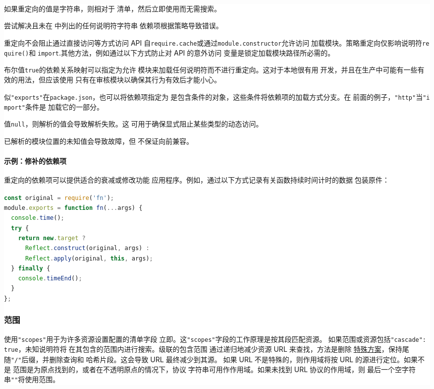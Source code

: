 如果重定向的值是字符串，则相对于
清单，然后立即使用而无需搜索。

尝试解决且未在 中列出的任何说明符字符串
依赖项根据策略导致错误。

重定向不会阻止通过直接访问等方式访问 API
自`require.cache`或通过`module.constructor`允许访问
加载模块。策略重定向仅影响说明符`require()`和
`import`.其他方法，例如通过以下方式防止对 API 的意外访问
变量是锁定加载模块路径所必需的。

布尔值`true`的依赖关系映射可以指定为允许
模块来加载任何说明符而不进行重定向。这对于本地很有用
开发，并且在生产中可能有一些有效的用法，但应该使用
只有在审核模块以确保其行为有效后才能小心。

似`"exports"`在`package.json`，也可以将依赖项指定为
是包含条件的对象，这些条件将依赖项的加载方式分支。在
前面的例子，`"http"`当`"import"`条件是
加载它的一部分。

值`null`，则解析的值会导致解析失败。这
可用于确保显式阻止某些类型的动态访问。

已解析的模块位置的未知值会导致故障，但
不保证向前兼容。

#### 示例：修补的依赖项

重定向的依赖项可以提供适合的衰减或修改功能
应用程序。例如，通过以下方式记录有关函数持续时间计时的数据
包装原件：

```js
const original = require('fn');
module.exports = function fn(...args) {
  console.time();
  try {
    return new.target ?
      Reflect.construct(original, args) :
      Reflect.apply(original, this, args);
  } finally {
    console.timeEnd();
  }
};
```

### 范围

使用`"scopes"`用于为许多资源设置配置的清单字段
立即。这`"scopes"`字段的工作原理是按其段匹配资源。
如果范围或资源包括`"cascade": true`，未知说明符将
在其包含的范围内进行搜索。级联的包含范围
通过递归地减少资源 URL 来查找，方法是删除
[特殊方案][special schemes]，保持尾随`"/"`后缀，并删除查询和
哈希片段。这会导致 URL 最终减少到其源。
如果 URL 不是特殊的，则作用域将按 URL 的源进行定位。如果不是
范围是为原点找到的，或者在不透明原点的情况下，协议
字符串可用作作用域。如果未找到 URL 协议的作用域，则
最后一个空字符串`""`将使用范围。


[import maps]: https://url.spec.whatwg.org/#relative-url-with-fragment-string
[relative-url string]: https://url.spec.whatwg.org/#relative-url-with-fragment-string
[special schemes]: https://url.spec.whatwg.org/#special-scheme